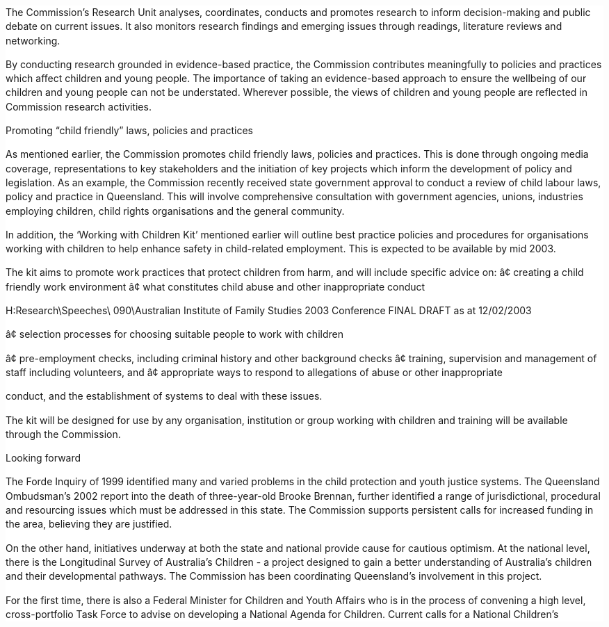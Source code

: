   The Commission’s Research Unit analyses, coordinates, conducts and promotes  research to inform decision-making and public debate on current issues. It also monitors  research findings and emerging issues through readings, literature reviews and  networking.   

  By conducting research grounded in evidence-based practice, the Commission  contributes meaningfully to policies and practices which affect children and young  people. The importance of taking an evidence-based approach to ensure the  wellbeing of our children and young people can not be understated. Wherever  possible, the views of children and young people are reflected in Commission research  activities.   

  Promoting “child friendly” laws, policies and practices   

  As mentioned earlier, the Commission promotes child friendly laws, policies and  practices. This is done through ongoing media coverage, representations to key  stakeholders and the initiation of key projects which inform the development of policy  and legislation. As an example, the Commission recently received state government  approval to conduct a review of child labour laws, policy and practice in Queensland.  This will involve comprehensive consultation with government agencies, unions,  industries employing children, child rights organisations and the general community.   

  In addition, the ‘Working with Children Kit’ mentioned earlier will outline best practice  policies and procedures for organisations working with children to help enhance  safety in child-related employment. This is expected to be available by mid 2003.   

  The kit aims to promote work practices that protect children from harm, and will  include specific advice on:  â¢ creating a child friendly work environment  â¢ what constitutes child abuse and other inappropriate conduct 

  H:Research\Speeches\ 090\Australian Institute of Family Studies 2003 Conference FINAL DRAFT as at 12/02/2003 

  â¢ selection processes for choosing suitable people to work with children 

  â¢ pre-employment checks, including criminal history and other background  checks  â¢ training, supervision and management of staff including volunteers, and  â¢ appropriate ways to respond to allegations of abuse or other inappropriate 

  conduct, and the establishment of systems to deal with these issues.   

  The kit will be designed for use by any organisation, institution or group working with  children and training will be available through the Commission.   

  Looking forward   

  The Forde Inquiry of 1999 identified many and varied problems in the child protection  and youth justice systems. The Queensland Ombudsman’s 2002 report into the  death of three-year-old Brooke Brennan, further identified a range of jurisdictional,  procedural and resourcing issues which must be addressed in this state. The  Commission supports persistent calls for increased funding in the area, believing  they are justified.   

  On the other hand, initiatives underway at both the state and national provide cause  for cautious optimism. At the national level, there is the Longitudinal Survey of  Australia’s Children - a project designed to gain a better understanding of Australia’s  children and their developmental pathways. The Commission has been coordinating  Queensland’s involvement in this project.   

  For the first time, there is also a Federal Minister for Children and Youth Affairs who  is in the process of convening a high level, cross-portfolio Task Force to advise on  developing a National Agenda for Children. Current calls for a National Children’s 
